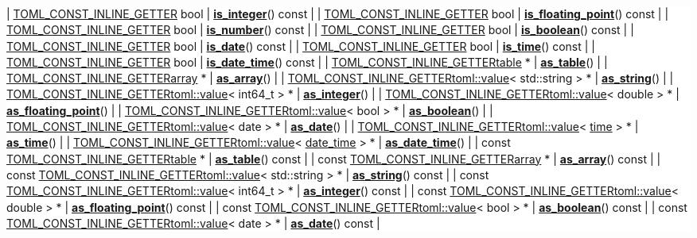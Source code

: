 | [TOML_CONST_INLINE_GETTER](/libpalliate/generated/Files/toml_8hpp#define-toml-const-inline-getter) bool | **[is_integer](/libpalliate/generated/Classes/classarray#function-is-integer)**() const |
| [TOML_CONST_INLINE_GETTER](/libpalliate/generated/Files/toml_8hpp#define-toml-const-inline-getter) bool | **[is_floating_point](/libpalliate/generated/Classes/classarray#function-is-floating-point)**() const |
| [TOML_CONST_INLINE_GETTER](/libpalliate/generated/Files/toml_8hpp#define-toml-const-inline-getter) bool | **[is_number](/libpalliate/generated/Classes/classarray#function-is-number)**() const |
| [TOML_CONST_INLINE_GETTER](/libpalliate/generated/Files/toml_8hpp#define-toml-const-inline-getter) bool | **[is_boolean](/libpalliate/generated/Classes/classarray#function-is-boolean)**() const |
| [TOML_CONST_INLINE_GETTER](/libpalliate/generated/Files/toml_8hpp#define-toml-const-inline-getter) bool | **[is_date](/libpalliate/generated/Classes/classarray#function-is-date)**() const |
| [TOML_CONST_INLINE_GETTER](/libpalliate/generated/Files/toml_8hpp#define-toml-const-inline-getter) bool | **[is_time](/libpalliate/generated/Classes/classarray#function-is-time)**() const |
| [TOML_CONST_INLINE_GETTER](/libpalliate/generated/Files/toml_8hpp#define-toml-const-inline-getter) bool | **[is_date_time](/libpalliate/generated/Classes/classarray#function-is-date-time)**() const |
| [TOML_CONST_INLINE_GETTER](/libpalliate/generated/Files/toml_8hpp#define-toml-const-inline-getter)[table](/libpalliate/generated/Classes/classtable) * | **[as_table](/libpalliate/generated/Classes/classarray#function-as-table)**() |
| [TOML_CONST_INLINE_GETTER](/libpalliate/generated/Files/toml_8hpp#define-toml-const-inline-getter)[array](/libpalliate/generated/Classes/classarray) * | **[as_array](/libpalliate/generated/Classes/classarray#function-as-array)**() |
| [TOML_CONST_INLINE_GETTER](/libpalliate/generated/Files/toml_8hpp#define-toml-const-inline-getter)[toml::value](/libpalliate/generated/Files/toml_8hpp#function-value)< std::string > * | **[as_string](/libpalliate/generated/Classes/classarray#function-as-string)**() |
| [TOML_CONST_INLINE_GETTER](/libpalliate/generated/Files/toml_8hpp#define-toml-const-inline-getter)[toml::value](/libpalliate/generated/Files/toml_8hpp#function-value)< int64_t > * | **[as_integer](/libpalliate/generated/Classes/classarray#function-as-integer)**() |
| [TOML_CONST_INLINE_GETTER](/libpalliate/generated/Files/toml_8hpp#define-toml-const-inline-getter)[toml::value](/libpalliate/generated/Files/toml_8hpp#function-value)< double > * | **[as_floating_point](/libpalliate/generated/Classes/classarray#function-as-floating-point)**() |
| [TOML_CONST_INLINE_GETTER](/libpalliate/generated/Files/toml_8hpp#define-toml-const-inline-getter)[toml::value](/libpalliate/generated/Files/toml_8hpp#function-value)< bool > * | **[as_boolean](/libpalliate/generated/Classes/classarray#function-as-boolean)**() |
| [TOML_CONST_INLINE_GETTER](/libpalliate/generated/Files/toml_8hpp#define-toml-const-inline-getter)[toml::value](/libpalliate/generated/Files/toml_8hpp#function-value)< date > * | **[as_date](/libpalliate/generated/Classes/classarray#function-as-date)**() |
| [TOML_CONST_INLINE_GETTER](/libpalliate/generated/Files/toml_8hpp#define-toml-const-inline-getter)[toml::value](/libpalliate/generated/Files/toml_8hpp#function-value)< [time](/libpalliate/generated/Classes/structtime) > * | **[as_time](/libpalliate/generated/Classes/classarray#function-as-time)**() |
| [TOML_CONST_INLINE_GETTER](/libpalliate/generated/Files/toml_8hpp#define-toml-const-inline-getter)[toml::value](/libpalliate/generated/Files/toml_8hpp#function-value)< [date_time](/libpalliate/generated/Classes/structdate__time) > * | **[as_date_time](/libpalliate/generated/Classes/classarray#function-as-date-time)**() |
| const [TOML_CONST_INLINE_GETTER](/libpalliate/generated/Files/toml_8hpp#define-toml-const-inline-getter)[table](/libpalliate/generated/Classes/classtable) * | **[as_table](/libpalliate/generated/Classes/classarray#function-as-table)**() const |
| const [TOML_CONST_INLINE_GETTER](/libpalliate/generated/Files/toml_8hpp#define-toml-const-inline-getter)[array](/libpalliate/generated/Classes/classarray) * | **[as_array](/libpalliate/generated/Classes/classarray#function-as-array)**() const |
| const [TOML_CONST_INLINE_GETTER](/libpalliate/generated/Files/toml_8hpp#define-toml-const-inline-getter)[toml::value](/libpalliate/generated/Files/toml_8hpp#function-value)< std::string > * | **[as_string](/libpalliate/generated/Classes/classarray#function-as-string)**() const |
| const [TOML_CONST_INLINE_GETTER](/libpalliate/generated/Files/toml_8hpp#define-toml-const-inline-getter)[toml::value](/libpalliate/generated/Files/toml_8hpp#function-value)< int64_t > * | **[as_integer](/libpalliate/generated/Classes/classarray#function-as-integer)**() const |
| const [TOML_CONST_INLINE_GETTER](/libpalliate/generated/Files/toml_8hpp#define-toml-const-inline-getter)[toml::value](/libpalliate/generated/Files/toml_8hpp#function-value)< double > * | **[as_floating_point](/libpalliate/generated/Classes/classarray#function-as-floating-point)**() const |
| const [TOML_CONST_INLINE_GETTER](/libpalliate/generated/Files/toml_8hpp#define-toml-const-inline-getter)[toml::value](/libpalliate/generated/Files/toml_8hpp#function-value)< bool > * | **[as_boolean](/libpalliate/generated/Classes/classarray#function-as-boolean)**() const |
| const [TOML_CONST_INLINE_GETTER](/libpalliate/generated/Files/toml_8hpp#define-toml-const-inline-getter)[toml::value](/libpalliate/generated/Files/toml_8hpp#function-value)< date > * | **[as_date](/libpalliate/generated/Classes/classarray#function-as-date)**() const |